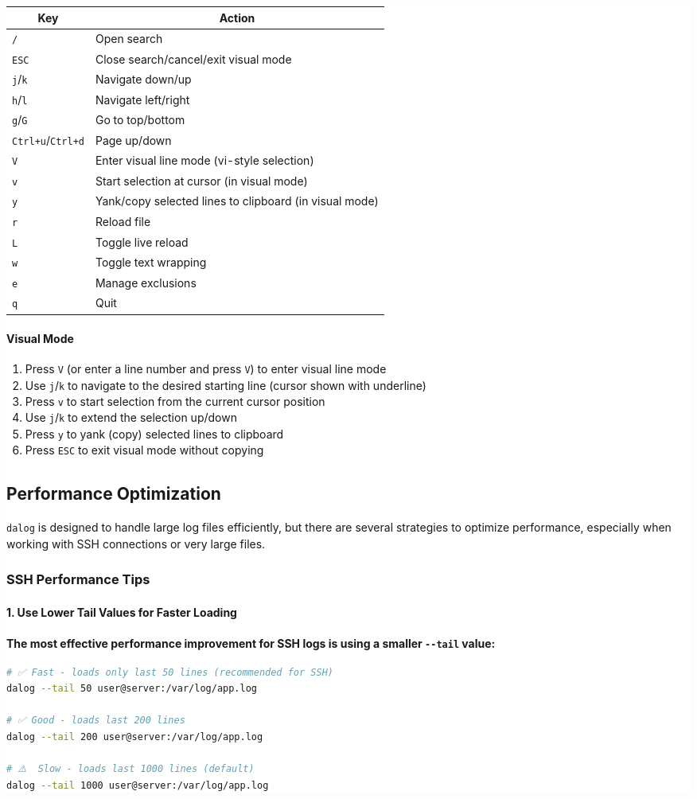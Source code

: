 | Key | Action |
|-----|--------|
| `/` | Open search |
| `ESC` | Close search/cancel/exit visual mode |
| `j`/`k` | Navigate down/up |
| `h`/`l` | Navigate left/right |
| `g`/`G` | Go to top/bottom |
| `Ctrl+u`/`Ctrl+d` | Page up/down |
| `V` | Enter visual line mode (vi-style selection) |
| `v` | Start selection at cursor (in visual mode) |
| `y` | Yank/copy selected lines to clipboard (in visual mode) |
| `r` | Reload file |
| `L` | Toggle live reload |
| `w` | Toggle text wrapping |
| `e` | Manage exclusions |
| `q` | Quit |

#### Visual Mode

1. Press `V` (or enter a line number and press `V`) to enter visual line mode
2. Use `j`/`k` to navigate to the desired starting line (cursor shown with underline)
3. Press `v` to start selection from the current cursor position
4. Use `j`/`k` to extend the selection up/down
5. Press `y` to yank (copy) selected lines to clipboard
6. Press `ESC` to exit visual mode without copying

## Performance Optimization

`dalog` is designed to handle large log files efficiently, but there are several strategies to optimize performance, especially when working with SSH connections or very large files.

### SSH Performance Tips

#### 1. Use Lower Tail Values for Faster Loading

**The most effective performance improvement for SSH logs is using a smaller `--tail` value:**

```bash
# ✅ Fast - loads only last 50 lines (recommended for SSH)
dalog --tail 50 user@server:/var/log/app.log

# ✅ Good - loads last 200 lines  
dalog --tail 200 user@server:/var/log/app.log

# ⚠️  Slow - loads last 1000 lines (default)
dalog --tail 1000 user@server:/var/log/app.log
```
